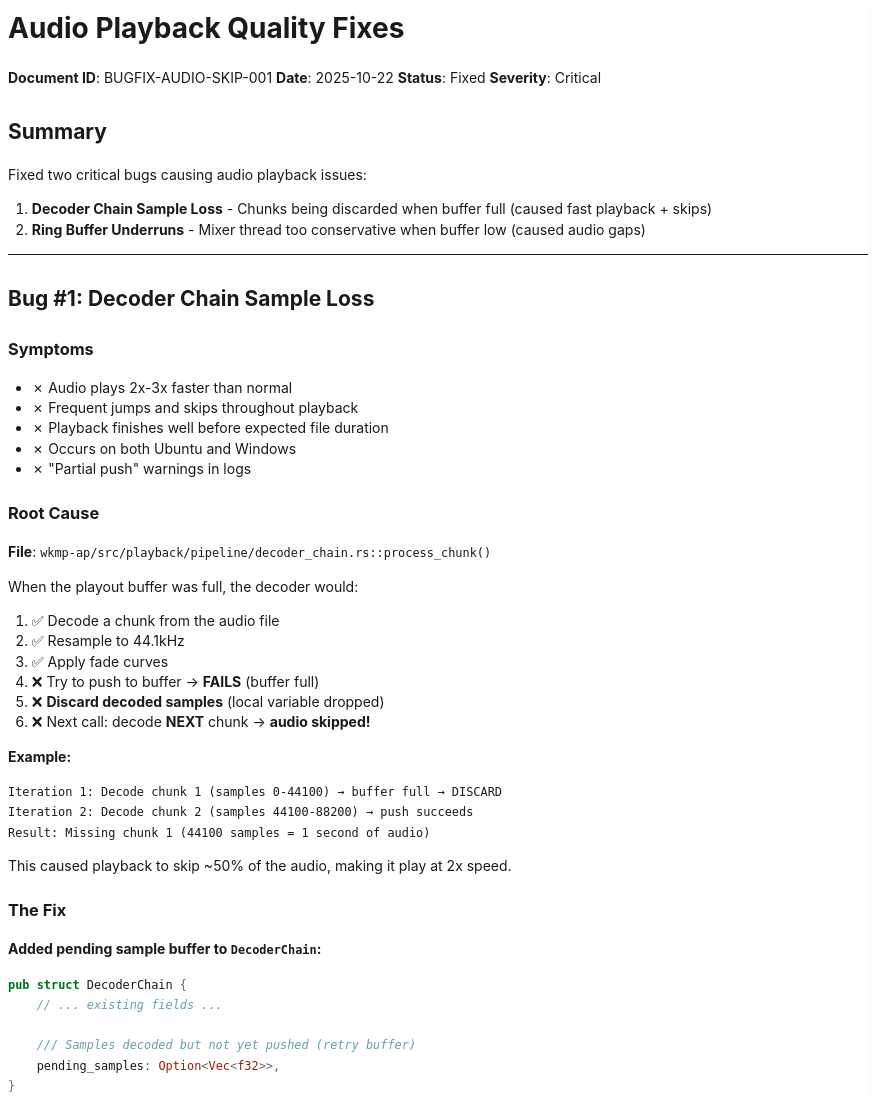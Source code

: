 # Audio Playback Quality Fixes

**Document ID**: BUGFIX-AUDIO-SKIP-001
**Date**: 2025-10-22
**Status**: Fixed
**Severity**: Critical

## Summary

Fixed two critical bugs causing audio playback issues:
1. **Decoder Chain Sample Loss** - Chunks being discarded when buffer full (caused fast playback + skips)
2. **Ring Buffer Underruns** - Mixer thread too conservative when buffer low (caused audio gaps)

---

## Bug #1: Decoder Chain Sample Loss

### Symptoms
- ✗ Audio plays 2x-3x faster than normal
- ✗ Frequent jumps and skips throughout playback
- ✗ Playback finishes well before expected file duration
- ✗ Occurs on both Ubuntu and Windows
- ✗ "Partial push" warnings in logs

### Root Cause

**File**: `wkmp-ap/src/playback/pipeline/decoder_chain.rs::process_chunk()`

When the playout buffer was full, the decoder would:
1. ✅ Decode a chunk from the audio file
2. ✅ Resample to 44.1kHz
3. ✅ Apply fade curves
4. ❌ Try to push to buffer → **FAILS** (buffer full)
5. ❌ **Discard decoded samples** (local variable dropped)
6. ❌ Next call: decode **NEXT** chunk → **audio skipped!**

**Example:**
```
Iteration 1: Decode chunk 1 (samples 0-44100) → buffer full → DISCARD
Iteration 2: Decode chunk 2 (samples 44100-88200) → push succeeds
Result: Missing chunk 1 (44100 samples = 1 second of audio)
```

This caused playback to skip ~50% of the audio, making it play at 2x speed.

### The Fix

**Added pending sample buffer to `DecoderChain`:**

```rust
pub struct DecoderChain {
    // ... existing fields ...

    /// Samples decoded but not yet pushed (retry buffer)
    pending_samples: Option<Vec<f32>>,
}
```
